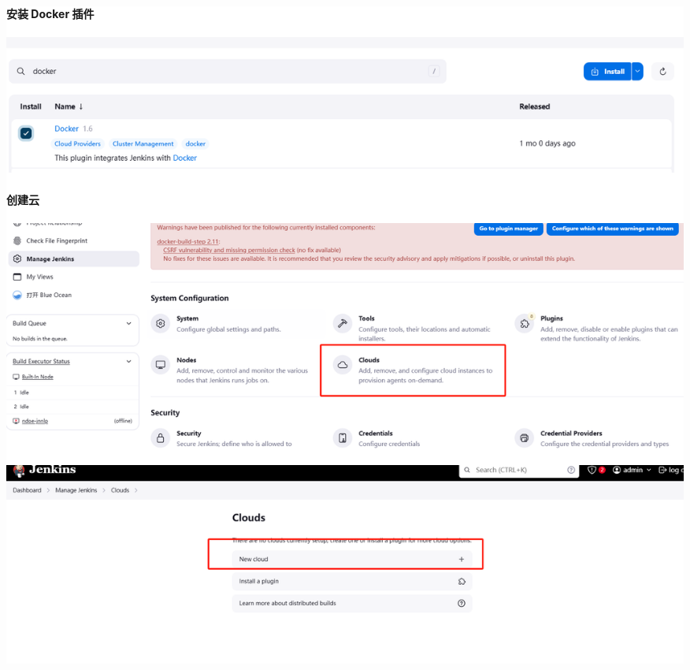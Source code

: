

#### 安装 Docker 插件

![image-20240314091147437](../笔记图片/image-20240314091147437.png)

#### 创建云

![image-20240314091440663](../笔记图片/image-20240314091440663.png)

![image-20240314091457109](../笔记图片/image-20240314091457109.png)
